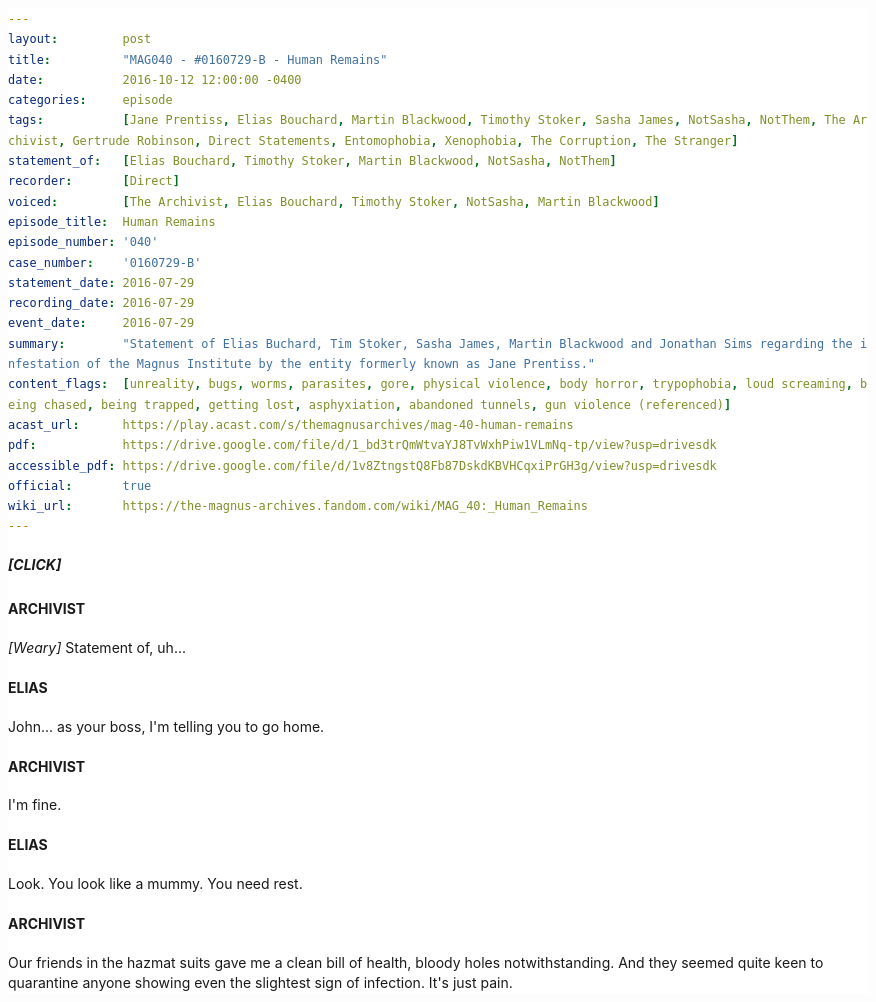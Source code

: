 ```yaml
---
layout:         post
title:          "MAG040 - #0160729-B - Human Remains"
date:           2016-10-12 12:00:00 -0400
categories:     episode
tags:           [Jane Prentiss, Elias Bouchard, Martin Blackwood, Timothy Stoker, Sasha James, NotSasha, NotThem, The Archivist, Gertrude Robinson, Direct Statements, Entomophobia, Xenophobia, The Corruption, The Stranger]
statement_of:   [Elias Bouchard, Timothy Stoker, Martin Blackwood, NotSasha, NotThem]
recorder:       [Direct]
voiced:         [The Archivist, Elias Bouchard, Timothy Stoker, NotSasha, Martin Blackwood]
episode_title:  Human Remains
episode_number: '040'
case_number:    '0160729-B'
statement_date: 2016-07-29
recording_date: 2016-07-29
event_date:     2016-07-29
summary:        "Statement of Elias Buchard, Tim Stoker, Sasha James, Martin Blackwood and Jonathan Sims regarding the infestation of the Magnus Institute by the entity formerly known as Jane Prentiss."
content_flags:  [unreality, bugs, worms, parasites, gore, physical violence, body horror, trypophobia, loud screaming, being chased, being trapped, getting lost, asphyxiation, abandoned tunnels, gun violence (referenced)]
acast_url:      https://play.acast.com/s/themagnusarchives/mag-40-human-remains
pdf:            https://drive.google.com/file/d/1_bd3trQmWtvaYJ8TvWxhPiw1VLmNq-tp/view?usp=drivesdk
accessible_pdf: https://drive.google.com/file/d/1v8ZtngstQ8Fb87DskdKBVHCqxiPrGH3g/view?usp=drivesdk
official:       true
wiki_url:       https://the-magnus-archives.fandom.com/wiki/MAG_40:_Human_Remains
---
```


##### [CLICK]

#### ARCHIVIST

_[Weary]_ Statement of, uh...

#### ELIAS

John... as your boss, I'm telling you to go home.

#### ARCHIVIST

I'm fine.

#### ELIAS

Look. You look like a mummy. You need rest.

#### ARCHIVIST

Our friends in the hazmat suits gave me a clean bill of health, bloody holes notwithstanding. And they seemed quite keen to quarantine anyone showing even the slightest sign of infection. It's just pain.
